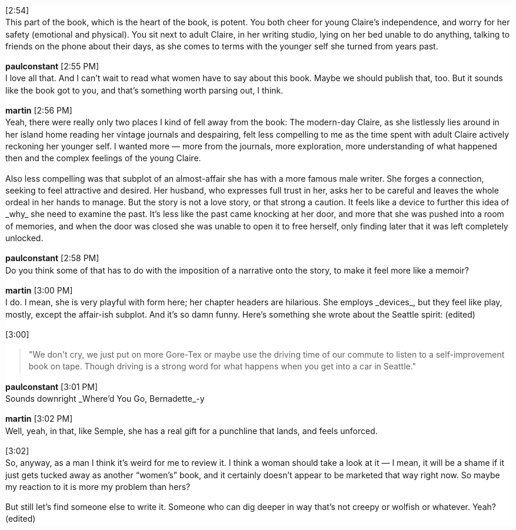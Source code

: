 <p><span class="timestmp">[2:54]</span><br>
This part of the book, which is the heart of the book, is potent. You both cheer for young Claire’s independence, and worry for her safety (emotional and physical). You sit next to adult Claire, in her writing studio, lying on her bed unable to do anything, talking to friends on the phone about their days, as she comes to terms with the younger self she turned from years past.</p>

<p><strong class="name">paulconstant</strong> <span class="timestmp">[2:55 PM]</span><br>
I love all that. And I can’t wait to read what women have to say about this book. Maybe we should publish that, too. But it sounds like the book got to you, and that’s something worth parsing out, I think.</p>

<p><strong class="name">martin</strong> <span class="timestmp">[2:56 PM] </span><br>
Yeah, there were really only two places I kind of fell away from the book: The modern-day Claire, as she listlessly lies around in her island home reading her vintage journals and despairing, felt less compelling to me as the time spent with adult Claire actively reckoning her younger self. I wanted more — more from the journals, more exploration, more understanding of what happened then and the complex feelings of the young Claire.</p>

<p>Also less compelling was that subplot of an almost-affair she has with a more famous male writer. She forges a connection, seeking to feel attractive and desired. Her husband, who expresses full trust in her, asks her to be careful and leaves the whole ordeal in her hands to manage. But the story is not a love story, or that strong a caution. It feels like a device to further this idea of _why_ she need to examine the past. It’s less like the past came knocking at her door, and more that she was pushed into a room of memories, and when the door was closed she was unable to open it to free herself, only finding later that it was left completely unlocked.</p>

<p><strong class="name">paulconstant</strong> <span class="timestmp">[2:58 PM]</span><br>
Do you think some of that has to do with the imposition of a narrative onto the story, to make it feel more like a memoir?</p>

<p><strong class="name">martin</strong> <span class="timestmp">[3:00 PM]</span><br>
I do. I mean, she is very playful with form here; her chapter headers are hilarious. She employs _devices_, but they feel like play, mostly, except the affair-ish subplot. And it’s so damn funny. Here’s something she wrote about the Seattle spirit: <span class="timestmp">(edited)</span></p>

<p><span class="timestmp">[3:00]</span></p>
<blockquote class="noline"><p>"We don't cry, we just put on more Gore-Tex or maybe use the driving time of our commute to listen to a self-improvement book on tape. Though driving is a strong word for what happens when you get into a car in Seattle."</p></blockquote>

<p><strong class="name">paulconstant</strong> <span class="timestmp">[3:01 PM]</span><br>
Sounds downright _Where’d You Go, Bernadette_-y</p>

<p><strong class="name">martin</strong> <span class="timestmp">[3:02 PM]</span><br>
Well, yeah, in that, like Semple, she has a real gift for a punchline that lands, and feels unforced.</p>

<p><span class="timestmp">[3:02]</span><br>
So, anyway, as a man I think it’s weird for me to review it. I think a woman should take a look at it &mdash; I mean, it will be a shame if it just gets tucked away as another “women’s” book, and it certainly doesn’t appear to be marketed that way right now. So maybe my reaction to it is more my problem than hers?</p>

<p>But still let’s find someone else to write it. Someone who can dig deeper in way that’s not creepy or wolfish or whatever. Yeah? <span class="timestamp">(edited)</span></p>
